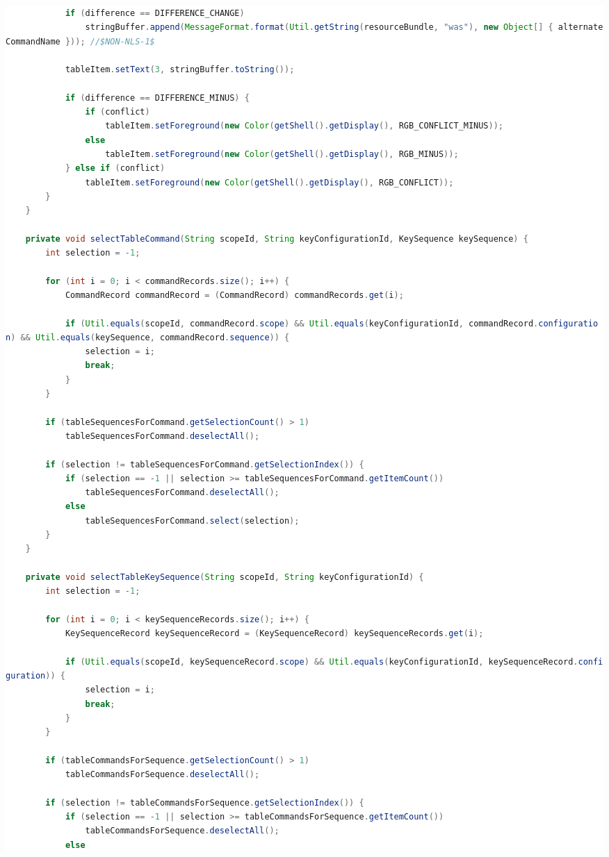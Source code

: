 ```java
			if (difference == DIFFERENCE_CHANGE)
				stringBuffer.append(MessageFormat.format(Util.getString(resourceBundle, "was"), new Object[] { alternateCommandName })); //$NON-NLS-1$
	
			tableItem.setText(3, stringBuffer.toString());
	
			if (difference == DIFFERENCE_MINUS) {
				if (conflict)
					tableItem.setForeground(new Color(getShell().getDisplay(), RGB_CONFLICT_MINUS));	
				else 
					tableItem.setForeground(new Color(getShell().getDisplay(), RGB_MINUS));	
			} else if (conflict)
				tableItem.setForeground(new Color(getShell().getDisplay(), RGB_CONFLICT));	
		}
	}

	private void selectTableCommand(String scopeId, String keyConfigurationId, KeySequence keySequence) {	
		int selection = -1;
			
		for (int i = 0; i < commandRecords.size(); i++) {
			CommandRecord commandRecord = (CommandRecord) commandRecords.get(i);			
				
			if (Util.equals(scopeId, commandRecord.scope) && Util.equals(keyConfigurationId, commandRecord.configuration) && Util.equals(keySequence, commandRecord.sequence)) {
				selection = i;
				break;			
			}			
		}
	
		if (tableSequencesForCommand.getSelectionCount() > 1)
			tableSequencesForCommand.deselectAll();
	
		if (selection != tableSequencesForCommand.getSelectionIndex()) {
			if (selection == -1 || selection >= tableSequencesForCommand.getItemCount())
				tableSequencesForCommand.deselectAll();
			else
				tableSequencesForCommand.select(selection);
		}
	}
	
	private void selectTableKeySequence(String scopeId, String keyConfigurationId) {		
		int selection = -1;
			
		for (int i = 0; i < keySequenceRecords.size(); i++) {
			KeySequenceRecord keySequenceRecord = (KeySequenceRecord) keySequenceRecords.get(i);			
				
			if (Util.equals(scopeId, keySequenceRecord.scope) && Util.equals(keyConfigurationId, keySequenceRecord.configuration)) {
				selection = i;
				break;			
			}			
		}
	
		if (tableCommandsForSequence.getSelectionCount() > 1)
			tableCommandsForSequence.deselectAll();
	
		if (selection != tableCommandsForSequence.getSelectionIndex()) {
			if (selection == -1 || selection >= tableCommandsForSequence.getItemCount())
				tableCommandsForSequence.deselectAll();
			else
```